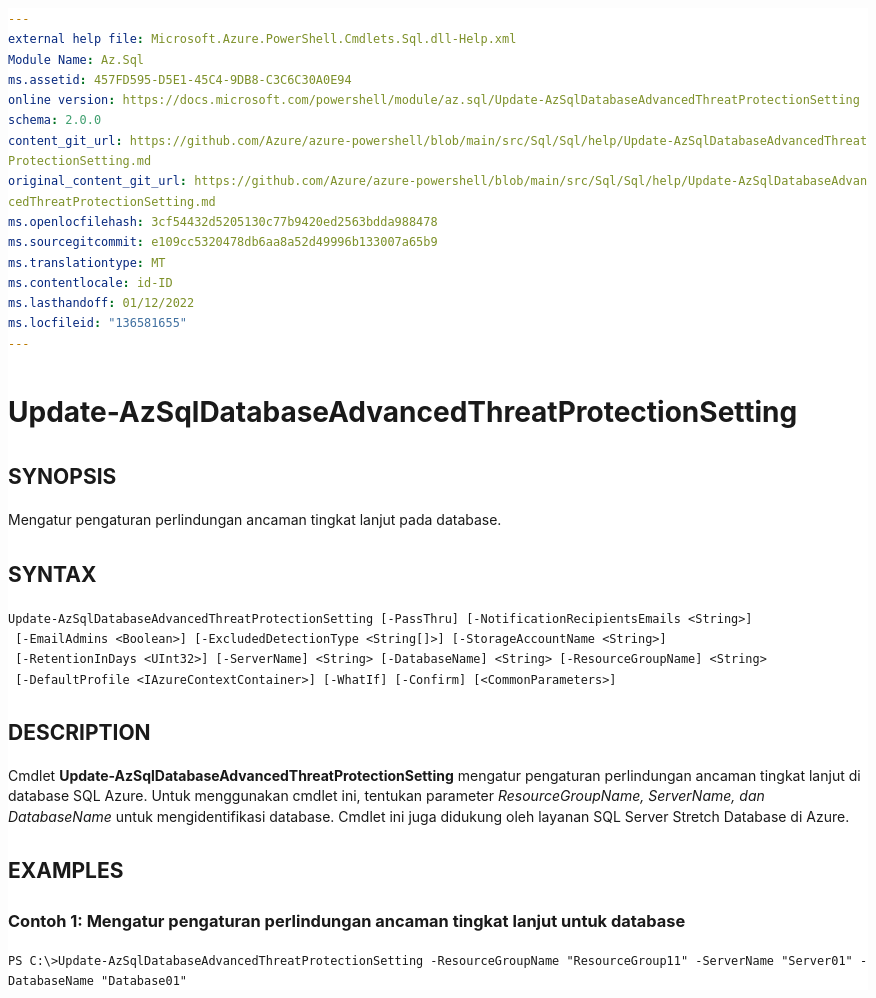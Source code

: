 ```yaml
---
external help file: Microsoft.Azure.PowerShell.Cmdlets.Sql.dll-Help.xml
Module Name: Az.Sql
ms.assetid: 457FD595-D5E1-45C4-9DB8-C3C6C30A0E94
online version: https://docs.microsoft.com/powershell/module/az.sql/Update-AzSqlDatabaseAdvancedThreatProtectionSetting
schema: 2.0.0
content_git_url: https://github.com/Azure/azure-powershell/blob/main/src/Sql/Sql/help/Update-AzSqlDatabaseAdvancedThreatProtectionSetting.md
original_content_git_url: https://github.com/Azure/azure-powershell/blob/main/src/Sql/Sql/help/Update-AzSqlDatabaseAdvancedThreatProtectionSetting.md
ms.openlocfilehash: 3cf54432d5205130c77b9420ed2563bdda988478
ms.sourcegitcommit: e109cc5320478db6aa8a52d49996b133007a65b9
ms.translationtype: MT
ms.contentlocale: id-ID
ms.lasthandoff: 01/12/2022
ms.locfileid: "136581655"
---
```

# Update-AzSqlDatabaseAdvancedThreatProtectionSetting

## SYNOPSIS
Mengatur pengaturan perlindungan ancaman tingkat lanjut pada database.

## SYNTAX

```
Update-AzSqlDatabaseAdvancedThreatProtectionSetting [-PassThru] [-NotificationRecipientsEmails <String>]
 [-EmailAdmins <Boolean>] [-ExcludedDetectionType <String[]>] [-StorageAccountName <String>]
 [-RetentionInDays <UInt32>] [-ServerName] <String> [-DatabaseName] <String> [-ResourceGroupName] <String>
 [-DefaultProfile <IAzureContextContainer>] [-WhatIf] [-Confirm] [<CommonParameters>]
```

## DESCRIPTION
Cmdlet **Update-AzSqlDatabaseAdvancedThreatProtectionSetting** mengatur pengaturan perlindungan ancaman tingkat lanjut di database SQL Azure.
Untuk menggunakan cmdlet ini, tentukan parameter *ResourceGroupName,* *ServerName,* *dan DatabaseName* untuk mengidentifikasi database.
Cmdlet ini juga didukung oleh layanan SQL Server Stretch Database di Azure.

## EXAMPLES

### Contoh 1: Mengatur pengaturan perlindungan ancaman tingkat lanjut untuk database
```
PS C:\>Update-AzSqlDatabaseAdvancedThreatProtectionSetting -ResourceGroupName "ResourceGroup11" -ServerName "Server01" -DatabaseName "Database01"
```
